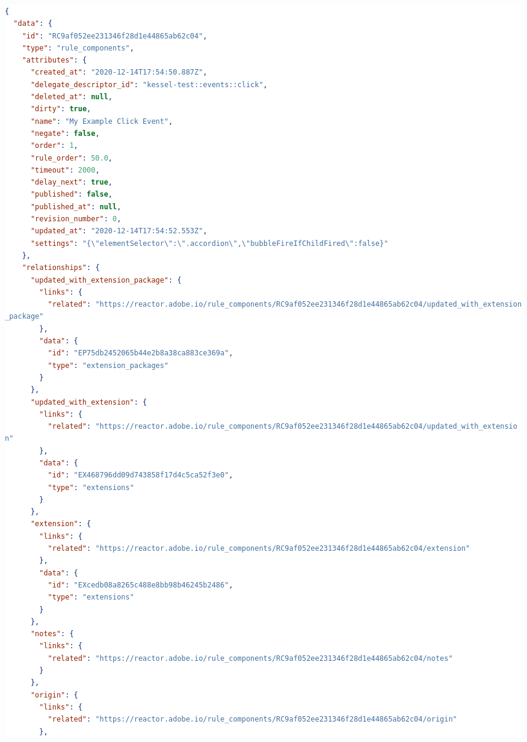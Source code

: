 ```json
{
  "data": {
    "id": "RC9af052ee231346f28d1e44865ab62c04",
    "type": "rule_components",
    "attributes": {
      "created_at": "2020-12-14T17:54:50.887Z",
      "delegate_descriptor_id": "kessel-test::events::click",
      "deleted_at": null,
      "dirty": true,
      "name": "My Example Click Event",
      "negate": false,
      "order": 1,
      "rule_order": 50.0,
      "timeout": 2000,
      "delay_next": true,
      "published": false,
      "published_at": null,
      "revision_number": 0,
      "updated_at": "2020-12-14T17:54:52.553Z",
      "settings": "{\"elementSelector\":\".accordion\",\"bubbleFireIfChildFired\":false}"
    },
    "relationships": {
      "updated_with_extension_package": {
        "links": {
          "related": "https://reactor.adobe.io/rule_components/RC9af052ee231346f28d1e44865ab62c04/updated_with_extension_package"
        },
        "data": {
          "id": "EP75db2452065b44e2b8a38ca883ce369a",
          "type": "extension_packages"
        }
      },
      "updated_with_extension": {
        "links": {
          "related": "https://reactor.adobe.io/rule_components/RC9af052ee231346f28d1e44865ab62c04/updated_with_extension"
        },
        "data": {
          "id": "EX468796dd09d743858f17d4c5ca52f3e0",
          "type": "extensions"
        }
      },
      "extension": {
        "links": {
          "related": "https://reactor.adobe.io/rule_components/RC9af052ee231346f28d1e44865ab62c04/extension"
        },
        "data": {
          "id": "EXcedb08a8265c488e8bb98b46245b2486",
          "type": "extensions"
        }
      },
      "notes": {
        "links": {
          "related": "https://reactor.adobe.io/rule_components/RC9af052ee231346f28d1e44865ab62c04/notes"
        }
      },
      "origin": {
        "links": {
          "related": "https://reactor.adobe.io/rule_components/RC9af052ee231346f28d1e44865ab62c04/origin"
        },
```